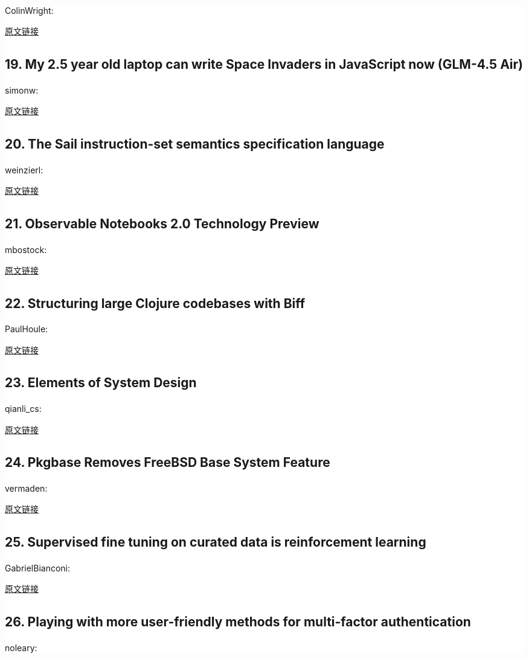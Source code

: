 ColinWright:

[原文链接](https://neilzone.co.uk/2023/08/a-month-using-xmpp-using-snikket-for-every-call-and-chat/)

## 19. My 2.5 year old laptop can write Space Invaders in JavaScript now (GLM-4.5 Air)

simonw:

[原文链接](https://simonwillison.net/2025/Jul/29/space-invaders/)

## 20. The Sail instruction-set semantics specification language

weinzierl:

[原文链接](https://alasdair.github.io/manual.html)

## 21. Observable Notebooks 2.0 Technology Preview

mbostock:

[原文链接](https://observablehq.com/notebook-kit/)

## 22. Structuring large Clojure codebases with Biff

PaulHoule:

[原文链接](https://biffweb.com/p/structuring-large-codebases/)

## 23. Elements of System Design

qianli_cs:

[原文链接](https://github.com/jarulraj/periodic-table)

## 24. Pkgbase Removes FreeBSD Base System Feature

vermaden:

[原文链接](https://lists.freebsd.org/archives/freebsd-pkgbase/2025-July/000590.html)

## 25. Supervised fine tuning on curated data is reinforcement learning

GabrielBianconi:

[原文链接](https://arxiv.org/abs/2507.12856)

## 26. Playing with more user-friendly methods for multi-factor authentication

noleary:
